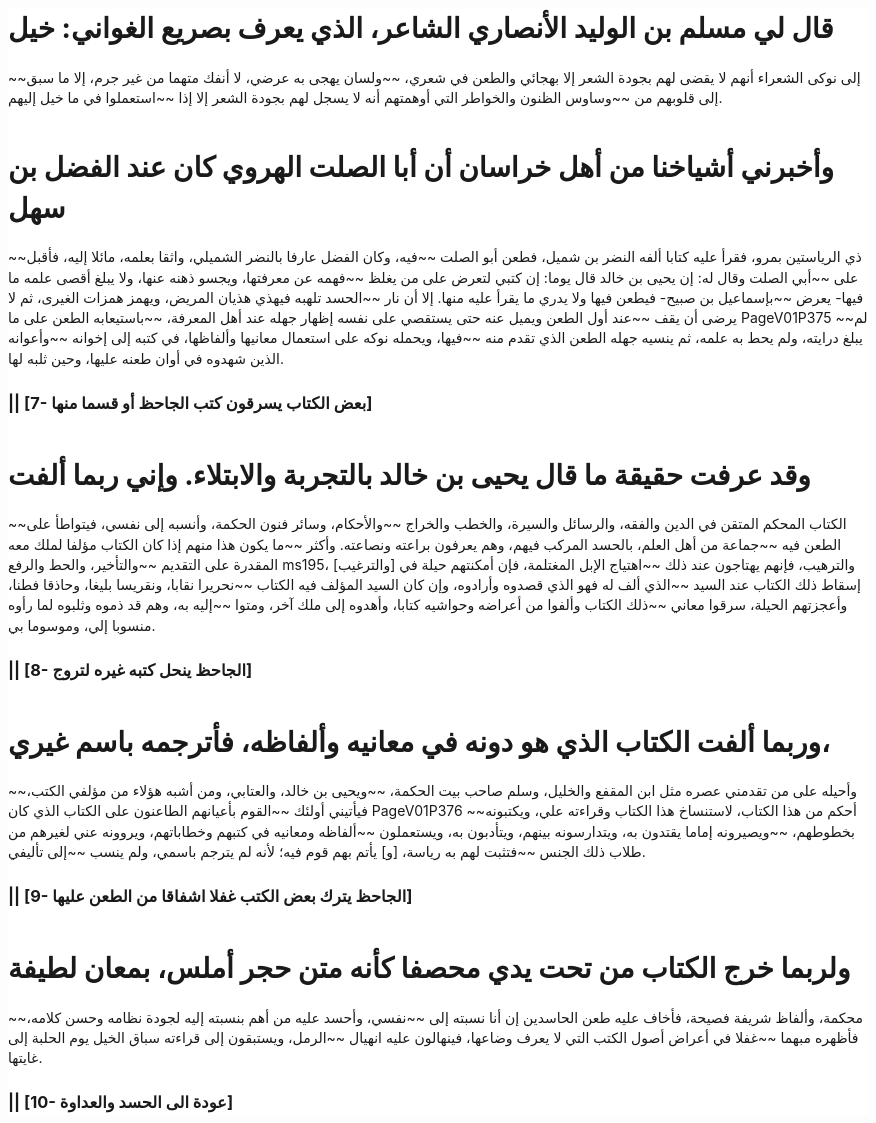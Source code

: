 # قال لي مسلم بن الوليد الأنصاري الشاعر، الذي يعرف بصريع الغواني: خيل
~~إلى نوكى الشعراء أنهم لا يقضى لهم بجودة الشعر إلا بهجائي والطعن في شعري،
~~ولسان يهجى به عرضي، لا أنفك متهما من غير جرم، إلا ما سبق إلى قلوبهم من
~~وساوس الظنون والخواطر التي أوهمتهم أنه لا يسجل لهم بجودة الشعر إلا إذا
~~استعملوا في ما خيل إليهم.
# وأخبرني أشياخنا من أهل خراسان أن أبا الصلت الهروي كان عند الفضل بن سهل
~~ذي الرياستين بمرو، فقرأ عليه كتابا ألفه النضر بن شميل، فطعن أبو الصلت
~~فيه، وكان الفضل عارفا بالنضر الشميلي، واثقا بعلمه، مائلا إليه، فأقبل على
~~أبي الصلت وقال له: إن يحيى بن خالد قال يوما: إن كتبي لتعرض على من يغلظ
~~فهمه عن معرفتها، ويجسو ذهنه عنها، ولا يبلغ أقصى علمه ما فيها- يعرض
~~بإسماعيل بن صبيح- فيطعن فيها ولا يدري ما يقرأ عليه منها. إلا أن نار
~~الحسد تلهبه فيهذي هذيان المريض، ويهمز همزات الغيرى، ثم لا يرضى أن يقف
~~عند أول الطعن ويميل عنه حتى يستقصي على نفسه إظهار جهله عند أهل المعرفة،
~~باستيعابه الطعن على ما PageV01P375
~~لم يبلغ درايته، ولم يحط به علمه، ثم ينسيه جهله الطعن الذي تقدم منه
~~فيها، ويحمله نوكه على استعمال معانيها وألفاظها، في كتبه إلى إخوانه
~~وأعوانه الذين شهدوه في أوان طعنه عليها، وحين ثلبه لها.
### || [7- بعض الكتاب يسرقون كتب الجاحظ أو قسما منها]
# وقد عرفت حقيقة ما قال يحيى بن خالد بالتجربة والابتلاء. وإني ربما ألفت
~~الكتاب المحكم المتقن في الدين والفقه، والرسائل والسيرة، والخطب والخراج
~~والأحكام، وسائر فنون الحكمة، وأنسبه إلى نفسي، فيتواطأ على الطعن فيه
~~جماعة من أهل العلم، بالحسد المركب فيهم، وهم يعرفون براعته ونصاعته. وأكثر
~~ما يكون هذا منهم إذا كان الكتاب مؤلفا لملك معه المقدرة على التقديم
~~والتأخير، والحط والرفع ms195، [والترغيب] والترهيب، فإنهم يهتاجون عند ذلك
~~اهتياج الإبل المغتلمة، فإن أمكنتهم حيلة في إسقاط ذلك الكتاب عند السيد
~~الذي ألف له فهو الذي قصدوه وأرادوه، وإن كان السيد المؤلف فيه الكتاب
~~نحريرا نقابا، ونقريسا بليغا، وحاذقا فطنا، وأعجزتهم الحيلة، سرقوا معاني
~~ذلك الكتاب وألفوا من أعراضه وحواشيه كتابا، وأهدوه إلى ملك آخر، ومتوا
~~إليه به، وهم قد ذموه وثلبوه لما رأوه منسوبا إلي، وموسوما بي.
### || [8- الجاحظ ينحل كتبه غيره لتروج]
# وربما ألفت الكتاب الذي هو دونه في معانيه وألفاظه، فأترجمه باسم غيري،
~~وأحيله على من تقدمني عصره مثل ابن المقفع والخليل، وسلم صاحب بيت الحكمة،
~~ويحيى بن خالد، والعتابي، ومن أشبه هؤلاء من مؤلفي الكتب، فيأتيني أولئك
~~القوم بأعيانهم الطاعنون على الكتاب الذي كان PageV01P376
~~أحكم من هذا الكتاب، لاستنساخ هذا الكتاب وقراءته علي، ويكتبونه بخطوطهم،
~~ويصيرونه إماما يقتدون به، ويتدارسونه بينهم، ويتأدبون به، ويستعملون
~~ألفاظه ومعانيه في كتبهم وخطاباتهم، ويروونه عني لغيرهم من طلاب ذلك الجنس
~~فتثبت لهم به رياسة، [و] يأتم بهم قوم فيه؛ لأنه لم يترجم باسمي، ولم ينسب
~~إلى تأليفي.
### || [9- الجاحظ يترك بعض الكتب غفلا اشفاقا من الطعن عليها]
# ولربما خرج الكتاب من تحت يدي محصفا كأنه متن حجر أملس، بمعان لطيفة
~~محكمة، وألفاظ شريفة فصيحة، فأخاف عليه طعن الحاسدين إن أنا نسبته إلى
~~نفسي، وأحسد عليه من أهم بنسبته إليه لجودة نظامه وحسن كلامه، فأظهره مبهما
~~غفلا في أعراض أصول الكتب التي لا يعرف وضاعها، فينهالون عليه انهيال
~~الرمل، ويستبقون إلى قراءته سباق الخيل يوم الحلبة إلى غايتها.
### || [10- عودة الى الحسد والعداوة]
